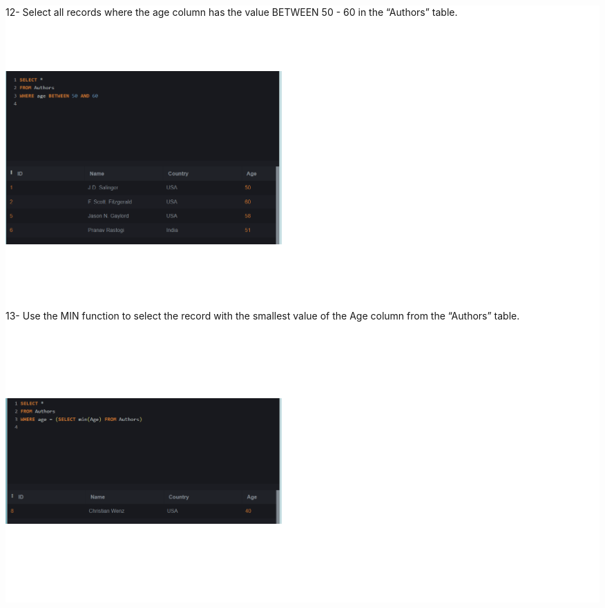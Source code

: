 12- Select all records where the age column has the value BETWEEN 50 - 60 in the “Authors” table.
<img src="https://github.com/013nour/SQL-Lab1/blob/main/pics/12.png" width="400" height="400">

13- Use the MIN function to select the record with the smallest value of the Age column from the “Authors” table.
<img src="https://github.com/013nour/SQL-Lab1/blob/main/pics/13.png" width="400" height="400">
